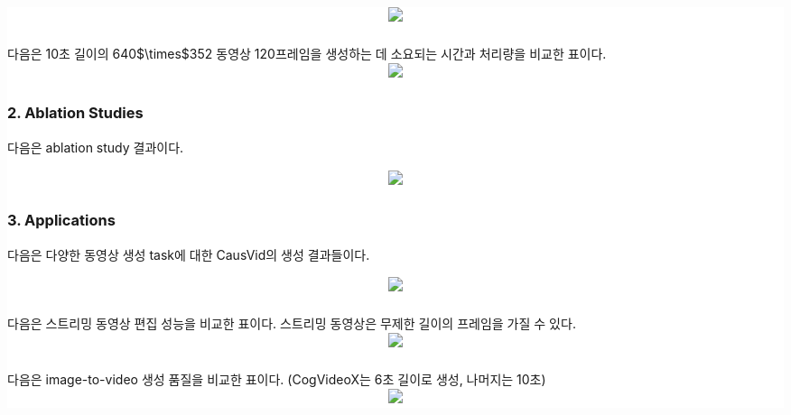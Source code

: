 <center><img src='{{"/assets/img/causvid/causvid-fig7.webp" | relative_url}}' width="55%"></center>
<br>
다음은 10초 길이의 640$\times$352 동영상 120프레임을 생성하는 데 소요되는 시간과 처리량을 비교한 표이다. 

<center><img src='{{"/assets/img/causvid/causvid-table3.webp" | relative_url}}' width="46%"></center>

### 2. Ablation Studies
다음은 ablation study 결과이다. 

<center><img src='{{"/assets/img/causvid/causvid-table4.webp" | relative_url}}' width="56%"></center>

### 3. Applications
다음은 다양한 동영상 생성 task에 대한 CausVid의 생성 결과들이다. 

<center><img src='{{"/assets/img/causvid/causvid-fig2.webp" | relative_url}}' width="100%"></center>
<br>
다음은 스트리밍 동영상 편집 성능을 비교한 표이다. 스트리밍 동영상은 무제한 길이의 프레임을 가질 수 있다. 

<center><img src='{{"/assets/img/causvid/causvid-table5.webp" | relative_url}}' width="39%"></center>
<br>
다음은 image-to-video 생성 품질을 비교한 표이다. (CogVideoX는 6초 길이로 생성, 나머지는 10초)

<center><img src='{{"/assets/img/causvid/causvid-table6.webp" | relative_url}}' width="39%"></center>